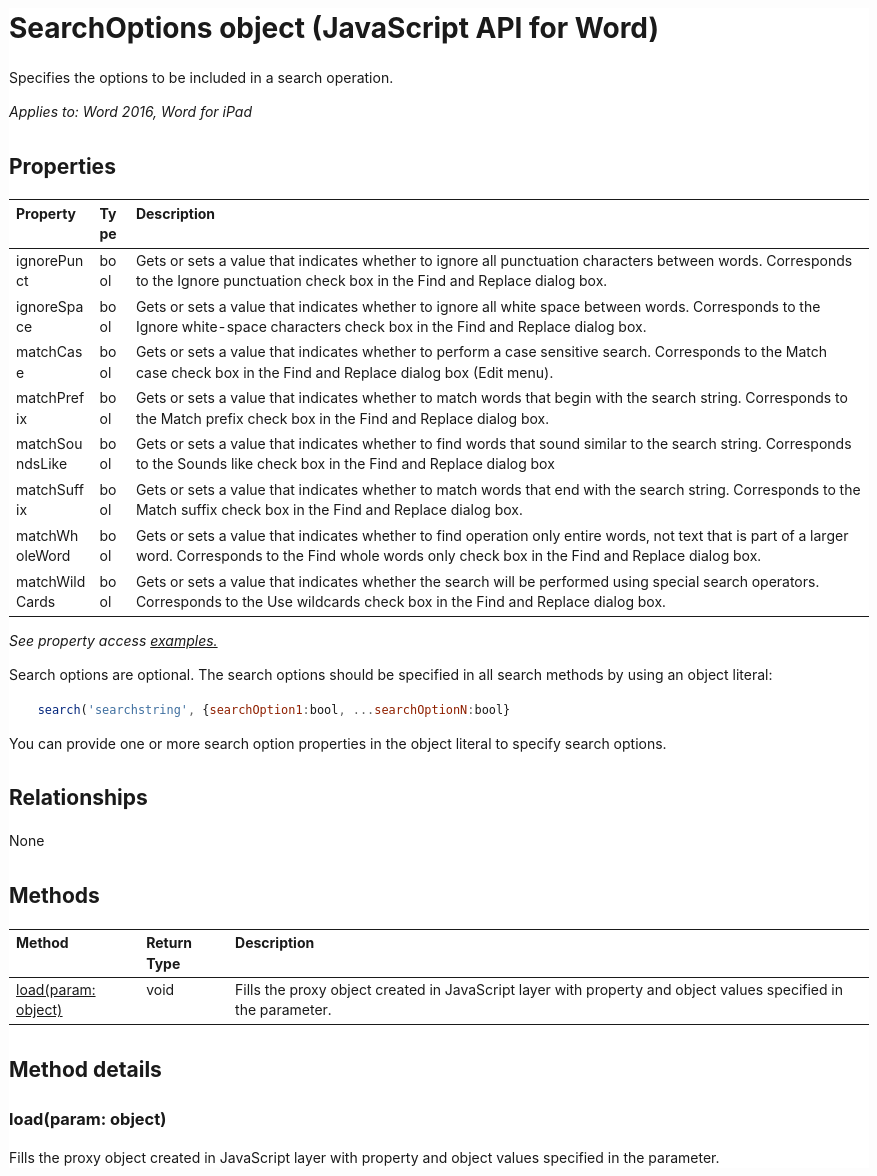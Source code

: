 # SearchOptions object (JavaScript API for Word)

Specifies the options to be included in a search operation.

_Applies to: Word 2016, Word for iPad_

## Properties
| Property	   | Type	|Description
|:---------------|:--------|:----------|
|ignorePunct|bool|Gets or sets a value that indicates whether to ignore all punctuation characters between words. Corresponds to the Ignore punctuation check box in the Find and Replace dialog box.|
|ignoreSpace|bool|Gets or sets a value that indicates whether to ignore all white space between words. Corresponds to the Ignore white-space characters check box in the Find and Replace dialog box.|
|matchCase|bool|Gets or sets a value that indicates whether to perform a case sensitive search. Corresponds to the Match case check box in the Find and Replace dialog box (Edit menu).|
|matchPrefix|bool|Gets or sets a value that indicates whether to match words that begin with the search string. Corresponds to the Match prefix check box in the Find and Replace dialog box.|
|matchSoundsLike|bool|Gets or sets a value that indicates whether to find words that sound similar to the search string. Corresponds to the Sounds like check box in the Find and Replace dialog box|
|matchSuffix|bool|Gets or sets a value that indicates whether to match words that end with the search string. Corresponds to the Match suffix check box in the Find and Replace dialog box.|
|matchWholeWord|bool|Gets or sets a value that indicates whether to find operation only entire words, not text that is part of a larger word. Corresponds to the Find whole words only check box in the Find and Replace dialog box.|
|matchWildCards|bool|Gets or sets a value that indicates whether the search will be performed using special search operators. Corresponds to the Use wildcards check box in the Find and Replace dialog box.|

_See property access [examples.](#property-access-examples)_

Search options are optional. The search options should be specified in all search methods by using an object literal:

```js
    search('searchstring', {searchOption1:bool, ...searchOptionN:bool}
```

You can provide one or more search option properties in the object literal to specify search options. 

## Relationships
None


## Methods

| Method		   | Return Type	|Description|
|:---------------|:--------|:----------|
|[load(param: object)](#loadparam-object)|void|Fills the proxy object created in JavaScript layer with property and object values specified in the parameter.|

## Method details

### load(param: object)
Fills the proxy object created in JavaScript layer with property and object values specified in the parameter.

